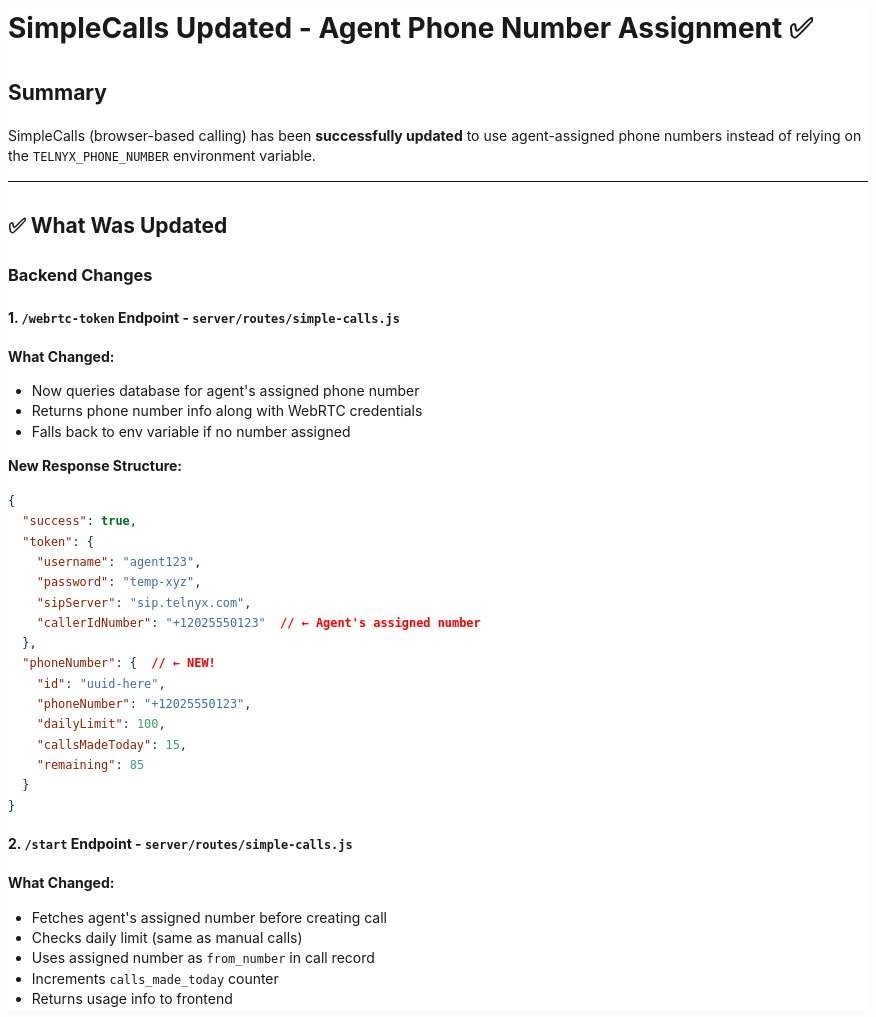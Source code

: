 # SimpleCalls Updated - Agent Phone Number Assignment ✅

## Summary

SimpleCalls (browser-based calling) has been **successfully updated** to use agent-assigned phone numbers instead of relying on the `TELNYX_PHONE_NUMBER` environment variable.

---

## ✅ What Was Updated

### Backend Changes

#### 1. **`/webrtc-token` Endpoint** - `server/routes/simple-calls.js`

**What Changed:**
- Now queries database for agent's assigned phone number
- Returns phone number info along with WebRTC credentials
- Falls back to env variable if no number assigned

**New Response Structure:**
```json
{
  "success": true,
  "token": {
    "username": "agent123",
    "password": "temp-xyz",
    "sipServer": "sip.telnyx.com",
    "callerIdNumber": "+12025550123"  // ← Agent's assigned number
  },
  "phoneNumber": {  // ← NEW!
    "id": "uuid-here",
    "phoneNumber": "+12025550123",
    "dailyLimit": 100,
    "callsMadeToday": 15,
    "remaining": 85
  }
}
```

#### 2. **`/start` Endpoint** - `server/routes/simple-calls.js`

**What Changed:**
- Fetches agent's assigned number before creating call
- Checks daily limit (same as manual calls)
- Uses assigned number as `from_number` in call record
- Increments `calls_made_today` counter
- Returns usage info to frontend
